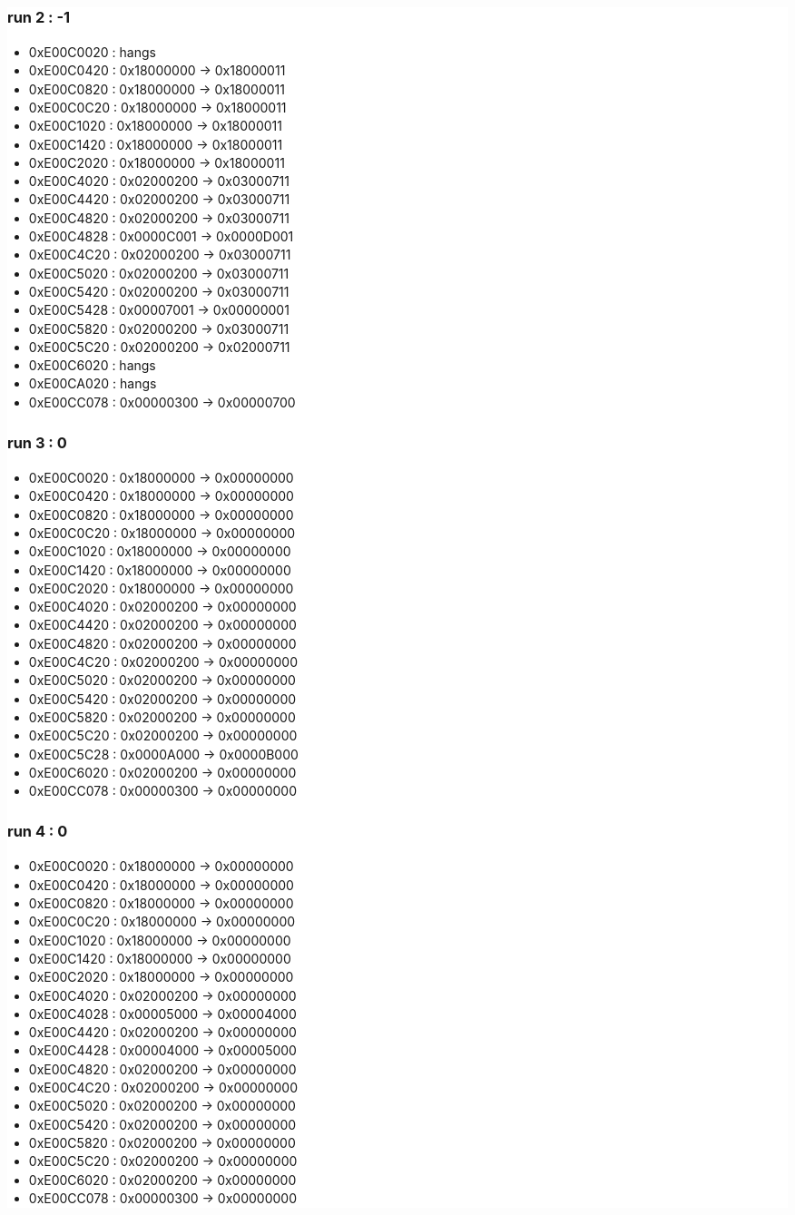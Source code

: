 ### run 2 : -1
- 0xE00C0020 : hangs
- 0xE00C0420 : 0x18000000 -> 0x18000011
- 0xE00C0820 : 0x18000000 -> 0x18000011
- 0xE00C0C20 : 0x18000000 -> 0x18000011
- 0xE00C1020 : 0x18000000 -> 0x18000011
- 0xE00C1420 : 0x18000000 -> 0x18000011
- 0xE00C2020 : 0x18000000 -> 0x18000011
- 0xE00C4020 : 0x02000200 -> 0x03000711
- 0xE00C4420 : 0x02000200 -> 0x03000711
- 0xE00C4820 : 0x02000200 -> 0x03000711
- 0xE00C4828 : 0x0000C001 -> 0x0000D001
- 0xE00C4C20 : 0x02000200 -> 0x03000711
- 0xE00C5020 : 0x02000200 -> 0x03000711
- 0xE00C5420 : 0x02000200 -> 0x03000711
- 0xE00C5428 : 0x00007001 -> 0x00000001
- 0xE00C5820 : 0x02000200 -> 0x03000711
- 0xE00C5C20 : 0x02000200 -> 0x02000711
- 0xE00C6020 : hangs
- 0xE00CA020 : hangs
- 0xE00CC078 : 0x00000300 -> 0x00000700
### run 3 : 0
- 0xE00C0020 : 0x18000000 -> 0x00000000
- 0xE00C0420 : 0x18000000 -> 0x00000000
- 0xE00C0820 : 0x18000000 -> 0x00000000
- 0xE00C0C20 : 0x18000000 -> 0x00000000
- 0xE00C1020 : 0x18000000 -> 0x00000000
- 0xE00C1420 : 0x18000000 -> 0x00000000
- 0xE00C2020 : 0x18000000 -> 0x00000000
- 0xE00C4020 : 0x02000200 -> 0x00000000
- 0xE00C4420 : 0x02000200 -> 0x00000000
- 0xE00C4820 : 0x02000200 -> 0x00000000
- 0xE00C4C20 : 0x02000200 -> 0x00000000
- 0xE00C5020 : 0x02000200 -> 0x00000000
- 0xE00C5420 : 0x02000200 -> 0x00000000
- 0xE00C5820 : 0x02000200 -> 0x00000000
- 0xE00C5C20 : 0x02000200 -> 0x00000000
- 0xE00C5C28 : 0x0000A000 -> 0x0000B000
- 0xE00C6020 : 0x02000200 -> 0x00000000
- 0xE00CC078 : 0x00000300 -> 0x00000000
### run 4 : 0
- 0xE00C0020 : 0x18000000 -> 0x00000000
- 0xE00C0420 : 0x18000000 -> 0x00000000
- 0xE00C0820 : 0x18000000 -> 0x00000000
- 0xE00C0C20 : 0x18000000 -> 0x00000000
- 0xE00C1020 : 0x18000000 -> 0x00000000
- 0xE00C1420 : 0x18000000 -> 0x00000000
- 0xE00C2020 : 0x18000000 -> 0x00000000
- 0xE00C4020 : 0x02000200 -> 0x00000000
- 0xE00C4028 : 0x00005000 -> 0x00004000
- 0xE00C4420 : 0x02000200 -> 0x00000000
- 0xE00C4428 : 0x00004000 -> 0x00005000
- 0xE00C4820 : 0x02000200 -> 0x00000000
- 0xE00C4C20 : 0x02000200 -> 0x00000000
- 0xE00C5020 : 0x02000200 -> 0x00000000
- 0xE00C5420 : 0x02000200 -> 0x00000000
- 0xE00C5820 : 0x02000200 -> 0x00000000
- 0xE00C5C20 : 0x02000200 -> 0x00000000
- 0xE00C6020 : 0x02000200 -> 0x00000000
- 0xE00CC078 : 0x00000300 -> 0x00000000